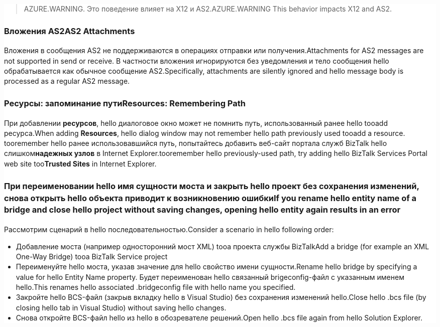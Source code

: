 > <span data-ttu-id="ee3bf-178">AZURE.WARNING. Это поведение влияет на X12 и AS2.</span><span class="sxs-lookup"><span data-stu-id="ee3bf-178">AZURE.WARNING This behavior impacts X12 and AS2.</span></span>  
> 
> 

### <a name="as2-attachments"></a><span data-ttu-id="ee3bf-179">Вложения AS2</span><span class="sxs-lookup"><span data-stu-id="ee3bf-179">AS2 Attachments</span></span>
<span data-ttu-id="ee3bf-180">Вложения в сообщения AS2 не поддерживаются в операциях отправки или получения.</span><span class="sxs-lookup"><span data-stu-id="ee3bf-180">Attachments for AS2 messages are not supported in send or receive.</span></span> <span data-ttu-id="ee3bf-181">В частности вложения игнорируются без уведомления и тело сообщения hello обрабатывается как обычное сообщение AS2.</span><span class="sxs-lookup"><span data-stu-id="ee3bf-181">Specifically, attachments are silently ignored and hello message body is processed as a regular AS2 message.</span></span>  

### <a name="resources-remembering-path"></a><span data-ttu-id="ee3bf-182">Ресурсы: запоминание пути</span><span class="sxs-lookup"><span data-stu-id="ee3bf-182">Resources: Remembering Path</span></span>
<span data-ttu-id="ee3bf-183">При добавлении **ресурсов**, hello диалоговое окно может не помнить путь, использованный ранее hello tooadd ресурса.</span><span class="sxs-lookup"><span data-stu-id="ee3bf-183">When adding **Resources**, hello dialog window may not remember hello path previously used tooadd a resource.</span></span> <span data-ttu-id="ee3bf-184">tooremember hello ранее использовавшийся путь, попытайтесь добавить веб-сайт портала служб BizTalk hello слишком**надежных узлов** в Internet Explorer.</span><span class="sxs-lookup"><span data-stu-id="ee3bf-184">tooremember hello previously-used path, try adding hello BizTalk Services Portal web site too**Trusted Sites** in Internet Explorer.</span></span>  

### <a name="if-you-rename-hello-entity-name-of-a-bridge-and-close-hello-project-without-saving-changes-opening-hello-entity-again-results-in-an-error"></a><span data-ttu-id="ee3bf-185">При переименовании hello имя сущности моста и закрыть hello проект без сохранения изменений, снова открыть hello объекта приводит к возникновению ошибки</span><span class="sxs-lookup"><span data-stu-id="ee3bf-185">If you rename hello entity name of a bridge and close hello project without saving changes, opening hello entity again results in an error</span></span>
<span data-ttu-id="ee3bf-186">Рассмотрим сценарий в hello последовательностью.</span><span class="sxs-lookup"><span data-stu-id="ee3bf-186">Consider a scenario in hello following order:</span></span>  

* <span data-ttu-id="ee3bf-187">Добавление моста (например односторонний мост XML) tooa проекта службы BizTalk</span><span class="sxs-lookup"><span data-stu-id="ee3bf-187">Add a bridge (for example an XML One-Way Bridge) tooa BizTalk Service project</span></span>  
* <span data-ttu-id="ee3bf-188">Переименуйте hello моста, указав значение для hello свойство имени сущности.</span><span class="sxs-lookup"><span data-stu-id="ee3bf-188">Rename hello bridge by specifying a value for hello Entity Name property.</span></span> <span data-ttu-id="ee3bf-189">Будет переименован hello связанный brigeconfig-файл с указанным именем hello.</span><span class="sxs-lookup"><span data-stu-id="ee3bf-189">This renames hello associated .bridgeconfig file with hello name you specified.</span></span>  
* <span data-ttu-id="ee3bf-190">Закройте hello BCS-файл (закрыв вкладку hello в Visual Studio) без сохранения изменений hello.</span><span class="sxs-lookup"><span data-stu-id="ee3bf-190">Close hello .bcs file (by closing hello tab in Visual Studio) without saving hello changes.</span></span>  
* <span data-ttu-id="ee3bf-191">Снова откройте BCS-файл hello из hello в обозревателе решений.</span><span class="sxs-lookup"><span data-stu-id="ee3bf-191">Open hello .bcs file again from hello Solution Explorer.</span></span>  